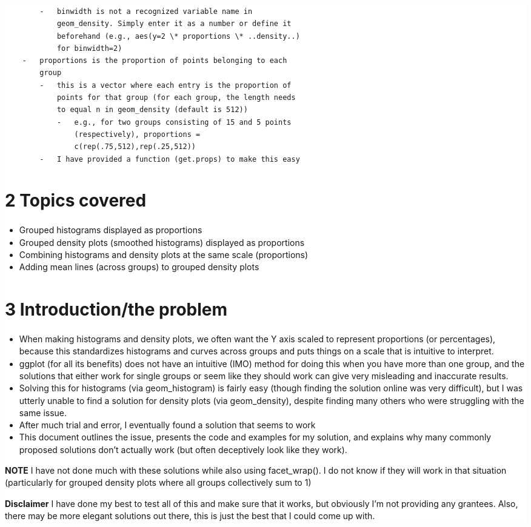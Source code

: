             -   binwidth is not a recognized variable name in
                geom_density. Simply enter it as a number or define it
                beforehand (e.g., aes(y=2 \* proportions \* ..density..)
                for binwidth=2)
        -   proportions is the proportion of points belonging to each
            group
            -   this is a vector where each entry is the proportion of
                points for that group (for each group, the length needs
                to equal n in geom_density (default is 512))
                -   e.g., for two groups consisting of 15 and 5 points
                    (respectively), proportions =
                    c(rep(.75,512),rep(.25,512))
            -   I have provided a function (get.props) to make this easy

# 2 Topics covered

-   Grouped histograms displayed as proportions
-   Grouped density plots (smoothed histograms) displayed as proportions
-   Combining histograms and density plots at the same scale
    (proportions)
-   Adding mean lines (across groups) to grouped density plots

# 3 Introduction/the problem

-   When making histograms and density plots, we often want the Y axis
    scaled to represent proportions (or percentages), because this
    standardizes histograms and curves across groups and puts things on
    a scale that is intuitive to interpret.
-   ggplot (for all its benefits) does not have an intuitive (IMO)
    method for doing this when you have more than one group, and the
    solutions that either work for single groups or seem like they
    should work can give very misleading and inaccurate results.
-   Solving this for histograms (via geom_histogram) is fairly easy
    (though finding the solution online was very difficult), but I was
    utterly unable to find a solution for density plots (via
    geom_density), despite finding many others who were struggling with
    the same issue.
-   After much trial and error, I eventually found a solution that seems
    to work
-   This document outlines the issue, presents the code and examples for
    my solution, and explains why many commonly proposed solutions don’t
    actually work (but often deceptively look like they work).

**NOTE** I have not done much with these solutions while also using
facet_wrap(). I do not know if they will work in that situation
(particularly for grouped density plots where all groups collectively
sum to 1)

**Disclaimer** I have done my best to test all of this and make sure
that it works, but obviously I’m not providing any grantees. Also, there
may be more elegant solutions out there, this is just the best that I
could come up with.
